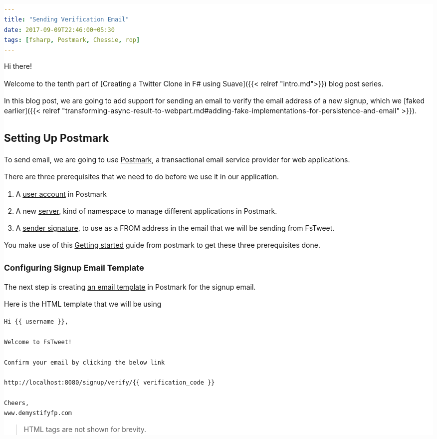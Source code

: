 ```yaml
---
title: "Sending Verification Email"
date: 2017-09-09T22:46:00+05:30
tags: [fsharp, Postmark, Chessie, rop]
---
```


Hi there!

Welcome to the tenth part of [Creating a Twitter Clone in F# using Suave]({{< relref "intro.md">}}) blog post series. 

In this blog post, we are going to add support for sending an email to verify the email address of a new signup, which we [faked earlier]({{< relref "transforming-async-result-to-webpart.md#adding-fake-implementations-for-persistence-and-email" >}}). 

## Setting Up Postmark

To send email, we are going to use [Postmark](https://postmarkapp.com/), a transactional email service provider for web applications.

There are three prerequisites that we need to do before we use it in our application. 

1. A [user account](https://account.postmarkapp.com/sign_up) in Postmark

2. A new [server](https://account.postmarkapp.com/servers), kind of namespace to manage different applications in Postmark. 

3. A [sender signature](https://account.postmarkapp.com/servers), to use as a FROM address in the email that we will be sending from FsTweet.

You make use of this [Getting started](https://postmarkapp.com/support/article/1002-getting-started-with-postmark) guide from postmark to get these three prerequisites done.


### Configuring Signup Email Template

The next step is creating [an email template](https://postmarkapp.com/why/templates) in Postmark for the signup email. 

Here is the HTML template that we will be using

```markdown
Hi {{ username }},

Welcome to FsTweet!

Confirm your email by clicking the below link

http://localhost:8080/signup/verify/{{ verification_code }}

Cheers,
www.demystifyfp.com
```

> HTML tags are not shown for brevity.
